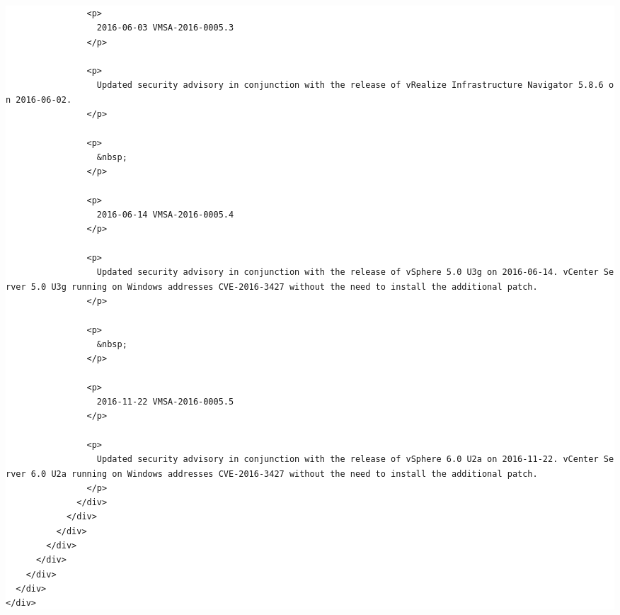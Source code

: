                     <p>
                      2016-06-03 VMSA-2016-0005.3
                    </p>
                    
                    <p>
                      Updated security advisory in conjunction with the release of vRealize Infrastructure Navigator 5.8.6 on 2016-06-02.
                    </p>
                    
                    <p>
                      &nbsp;
                    </p>
                    
                    <p>
                      2016-06-14 VMSA-2016-0005.4
                    </p>
                    
                    <p>
                      Updated security advisory in conjunction with the release of vSphere 5.0 U3g on 2016-06-14. vCenter Server 5.0 U3g running on Windows addresses CVE-2016-3427 without the need to install the additional patch.
                    </p>
                    
                    <p>
                      &nbsp;
                    </p>
                    
                    <p>
                      2016-11-22 VMSA-2016-0005.5
                    </p>
                    
                    <p>
                      Updated security advisory in conjunction with the release of vSphere 6.0 U2a on 2016-11-22. vCenter Server 6.0 U2a running on Windows addresses CVE-2016-3427 without the need to install the additional patch.
                    </p>
                  </div>
                </div>
              </div>
            </div>
          </div>
        </div>
      </div>
    </div>
  </div>
</div>